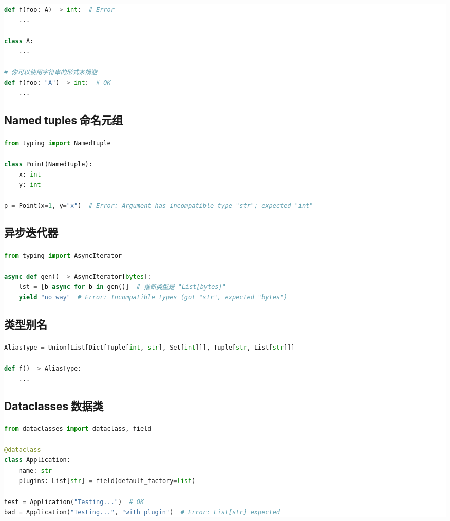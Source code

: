 ```python
def f(foo: A) -> int:  # Error
    ...

class A:
    ...

# 你可以使用字符串的形式来规避
def f(foo: "A") -> int:  # OK
    ...
```

## Named tuples 命名元组

```python
from typing import NamedTuple

class Point(NamedTuple):
    x: int
    y: int

p = Point(x=1, y="x")  # Error: Argument has incompatible type "str"; expected "int"
```

## 异步迭代器

```python
from typing import AsyncIterator

async def gen() -> AsyncIterator[bytes]:
    lst = [b async for b in gen()]  # 推断类型是 "List[bytes]"
    yield "no way"  # Error: Incompatible types (got "str", expected "bytes")
```

## 类型别名

```python
AliasType = Union[List[Dict[Tuple[int, str], Set[int]]], Tuple[str, List[str]]]

def f() -> AliasType:
    ...
```

## Dataclasses 数据类

```python
from dataclasses import dataclass, field

@dataclass
class Application:
    name: str
    plugins: List[str] = field(default_factory=list)

test = Application("Testing...")  # OK
bad = Application("Testing...", "with plugin")  # Error: List[str] expected
```
